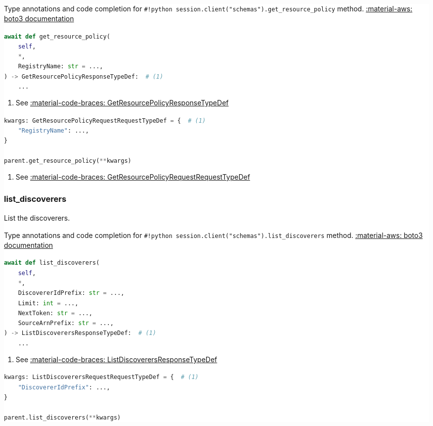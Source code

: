 Type annotations and code completion for `#!python session.client("schemas").get_resource_policy` method.
[:material-aws: boto3 documentation](https://boto3.amazonaws.com/v1/documentation/api/latest/reference/services/schemas.html#Schemas.Client.get_resource_policy)

```python title="Method definition"
await def get_resource_policy(
    self,
    *,
    RegistryName: str = ...,
) -> GetResourcePolicyResponseTypeDef:  # (1)
    ...
```

1. See [:material-code-braces: GetResourcePolicyResponseTypeDef](./type_defs.md#getresourcepolicyresponsetypedef) 


```python title="Usage example with kwargs"
kwargs: GetResourcePolicyRequestRequestTypeDef = {  # (1)
    "RegistryName": ...,
}

parent.get_resource_policy(**kwargs)
```

1. See [:material-code-braces: GetResourcePolicyRequestRequestTypeDef](./type_defs.md#getresourcepolicyrequestrequesttypedef) 

### list\_discoverers

List the discoverers.

Type annotations and code completion for `#!python session.client("schemas").list_discoverers` method.
[:material-aws: boto3 documentation](https://boto3.amazonaws.com/v1/documentation/api/latest/reference/services/schemas.html#Schemas.Client.list_discoverers)

```python title="Method definition"
await def list_discoverers(
    self,
    *,
    DiscovererIdPrefix: str = ...,
    Limit: int = ...,
    NextToken: str = ...,
    SourceArnPrefix: str = ...,
) -> ListDiscoverersResponseTypeDef:  # (1)
    ...
```

1. See [:material-code-braces: ListDiscoverersResponseTypeDef](./type_defs.md#listdiscoverersresponsetypedef) 


```python title="Usage example with kwargs"
kwargs: ListDiscoverersRequestRequestTypeDef = {  # (1)
    "DiscovererIdPrefix": ...,
}

parent.list_discoverers(**kwargs)
```
